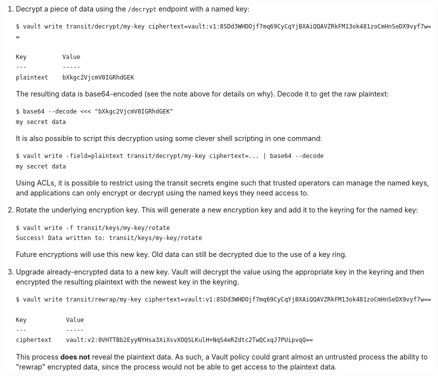 1. Decrypt a piece of data using the `/decrypt` endpoint with a named key:

    ```text
    $ vault write transit/decrypt/my-key ciphertext=vault:v1:8SDd3WHDOjf7mq69CyCqYjBXAiQQAVZRkFM13ok481zoCmHnSeDX9vyf7w==

    Key          Value
    ---          -----
    plaintext    bXkgc2VjcmV0IGRhdGEK
    ```

    The resulting data is base64-encoded (see the note above for details on
    why). Decode it to get the raw plaintext:

    ```text
    $ base64 --decode <<< "bXkgc2VjcmV0IGRhdGEK"
    my secret data
    ```

    It is also possible to script this decryption using some clever shell
    scripting in one command:

    ```text
    $ vault write -field=plaintext transit/decrypt/my-key ciphertext=... | base64 --decode
    my secret data
    ```

    Using ACLs, it is possible to restrict using the transit secrets engine such
    that trusted operators can manage the named keys, and applications can only
    encrypt or decrypt using the named keys they need access to.

1. Rotate the underlying encryption key. This will generate a new encryption key
and add it to the keyring for the named key:

    ```text
    $ vault write -f transit/keys/my-key/rotate
    Success! Data written to: transit/keys/my-key/rotate
    ```

    Future encryptions will use this new key. Old data can still be decrypted
    due to the use of a key ring.

1. Upgrade already-encrypted data to a new key. Vault will decrypt the value
using the appropriate key in the keyring and then encrypted the resulting
plaintext with the newest key in the keyring.

    ```text
    $ vault write transit/rewrap/my-key ciphertext=vault:v1:8SDd3WHDOjf7mq69CyCqYjBXAiQQAVZRkFM13ok481zoCmHnSeDX9vyf7w==

    Key           Value
    ---           -----
    ciphertext    vault:v2:0VHTTBb2EyyNYHsa3XiXsvXOQSLKulH+NqS4eRZdtc2TwQCxqJ7PUipvqQ==
    ```

    This process **does not** reveal the plaintext data. As such, a Vault policy
    could grant almost an untrusted process the ability to "rewrap" encrypted
    data, since the process would not be able to get access to the plaintext
    data.
